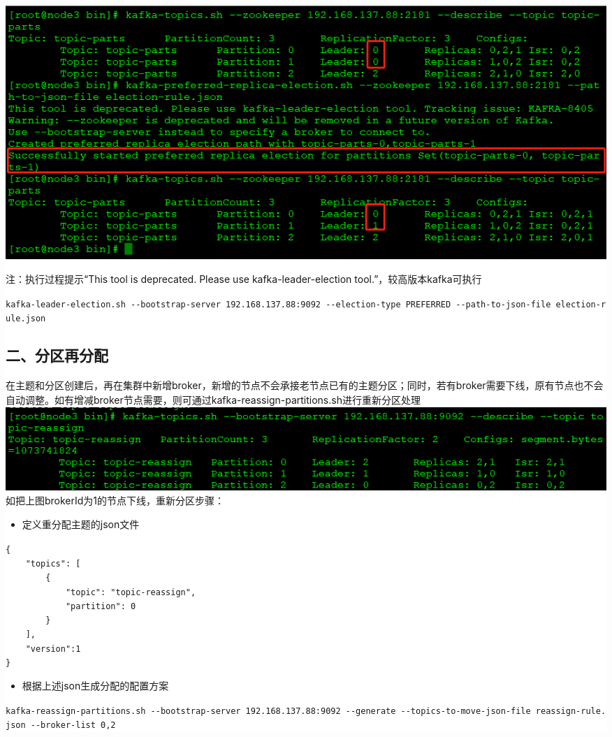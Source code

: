![](../../../../../../pictures/kafka/07Partitions/prefer-by-json-file.png) 

注：执行过程提示“This tool is deprecated. Please use kafka-leader-election tool.”，较高版本kafka可执行
```
kafka-leader-election.sh --bootstrap-server 192.168.137.88:9092 --election-type PREFERRED --path-to-json-file election-rule.json
```
 ## 二、分区再分配
在主题和分区创建后，再在集群中新增broker，新增的节点不会承接老节点已有的主题分区；同时，若有broker需要下线，原有节点也不会自动调整。如有增减broker节点需要，则可通过kafka-reassign-partitions.sh进行重新分区处理
![](../../../../../../pictures/kafka/07Partitions/create-reaasign.png) 
 如把上图brokerId为1的节点下线，重新分区步骤：
- 定义重分配主题的json文件
```
{
    "topics": [
        {
            "topic": "topic-reassign",
            "partition": 0
        }
    ],  
    "version":1
}

```
- 根据上述json生成分配的配置方案
```
kafka-reassign-partitions.sh --bootstrap-server 192.168.137.88:9092 --generate --topics-to-move-json-file reassign-rule.json --broker-list 0,2
```